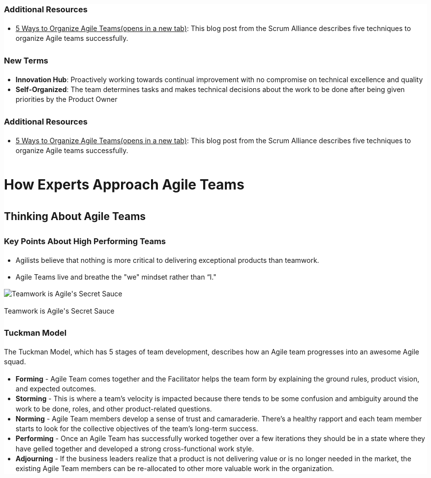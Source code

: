 ### Additional Resources

- [5 Ways to Organize Agile Teams(opens in a new tab)](https://www.scrumalliance.org/agile-resources/resources-for-your-agile-life/agile-advanced/may-2016/select-repost-5-ways-to-organize-agile-teams): This blog post from the Scrum Alliance describes five techniques to organize Agile teams successfully.

### New Terms

- **Innovation Hub**: Proactively working towards continual improvement with no compromise on technical excellence and quality
- **Self-Organized**: The team determines tasks and makes technical decisions about the work to be done after being given priorities by the Product Owner

### Additional Resources

- [5 Ways to Organize Agile Teams(opens in a new tab)](https://www.scrumalliance.org/agile-resources/resources-for-your-agile-life/agile-advanced/may-2016/select-repost-5-ways-to-organize-agile-teams): This blog post from the Scrum Alliance describes five techniques to organize Agile teams successfully.

# How Experts Approach Agile Teams

## Thinking About Agile Teams

### Key Points About High Performing Teams

- Agilists believe that nothing is more critical to delivering exceptional products than teamwork.
    
- Agile Teams live and breathe the "we" mindset rather than “I."
    

![Teamwork is Agile's Secret Sauce](https://video.udacity-data.com/topher/2020/July/5f208dfe_agnd-c1-l2-secret-sauce/agnd-c1-l2-secret-sauce.jpg)

Teamwork is Agile's Secret Sauce

### Tuckman Model

The Tuckman Model, which has 5 stages of team development, describes how an Agile team progresses into an awesome Agile squad.

- **Forming** - Agile Team comes together and the Facilitator helps the team form by explaining the ground rules, product vision, and expected outcomes.
- **Storming** - This is where a team’s velocity is impacted because there tends to be some confusion and ambiguity around the work to be done, roles, and other product-related questions.
- **Norming** - Agile Team members develop a sense of trust and camaraderie. There’s a healthy rapport and each team member starts to look for the collective objectives of the team’s long-term success.
- **Performing** - Once an Agile Team has successfully worked together over a few iterations they should be in a state where they have gelled together and developed a strong cross-functional work style.
- **Adjourning** - If the business leaders realize that a product is not delivering value or is no longer needed in the market, the existing Agile Team members can be re-allocated to other more valuable work in the organization.
